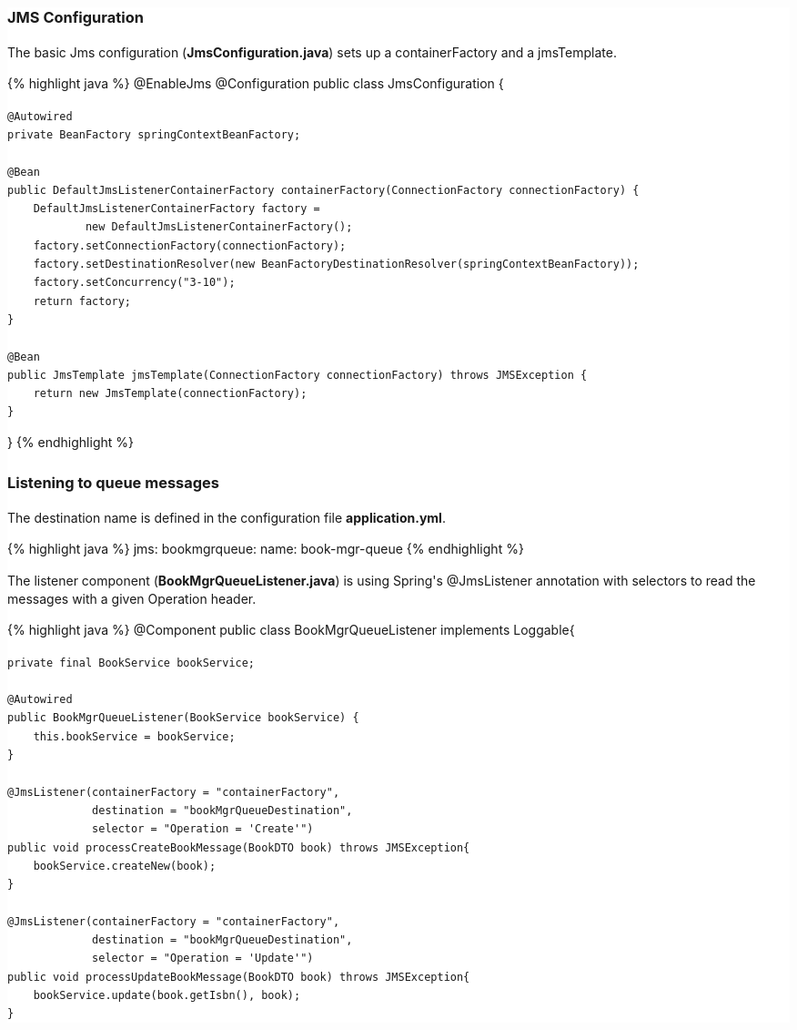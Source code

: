 ### JMS Configuration
The basic Jms configuration (<strong>JmsConfiguration.java</strong>) sets up a containerFactory and a jmsTemplate.

{% highlight java %}
@EnableJms
@Configuration
public class JmsConfiguration {

    @Autowired
    private BeanFactory springContextBeanFactory;

    @Bean
    public DefaultJmsListenerContainerFactory containerFactory(ConnectionFactory connectionFactory) {
        DefaultJmsListenerContainerFactory factory =
                new DefaultJmsListenerContainerFactory();
        factory.setConnectionFactory(connectionFactory);
        factory.setDestinationResolver(new BeanFactoryDestinationResolver(springContextBeanFactory));
        factory.setConcurrency("3-10");
        return factory;
    }

    @Bean
    public JmsTemplate jmsTemplate(ConnectionFactory connectionFactory) throws JMSException {
        return new JmsTemplate(connectionFactory);
    }

}
{% endhighlight %}


### Listening to queue messages


The destination name is defined in the configuration file <strong>application.yml</strong>.

{% highlight java %}
jms:
  bookmgrqueue:
    name: book-mgr-queue
{% endhighlight %}

The listener component (<strong>BookMgrQueueListener.java</strong>) is using Spring's @JmsListener annotation with selectors to read the messages with a given Operation header.


{% highlight java %}
@Component
public class BookMgrQueueListener implements Loggable{

    private final BookService bookService;

    @Autowired
    public BookMgrQueueListener(BookService bookService) {
        this.bookService = bookService;
    }

    @JmsListener(containerFactory = "containerFactory",
                 destination = "bookMgrQueueDestination",
                 selector = "Operation = 'Create'")
    public void processCreateBookMessage(BookDTO book) throws JMSException{
        bookService.createNew(book);
    }

    @JmsListener(containerFactory = "containerFactory",
                 destination = "bookMgrQueueDestination",
                 selector = "Operation = 'Update'")
    public void processUpdateBookMessage(BookDTO book) throws JMSException{
        bookService.update(book.getIsbn(), book);
    }